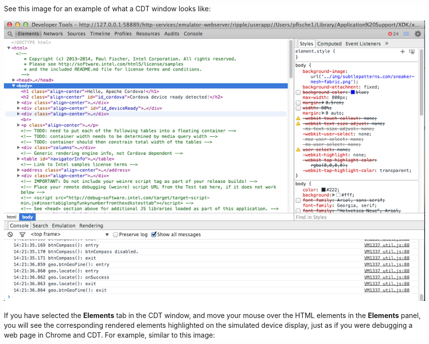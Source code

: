 See this image for an example of what a CDT window looks like:

![](<emulate-cdt.png>)

If you have selected the **Elements** tab in the CDT window, and move your mouse
over the HTML elements in the **Elements** panel, you will see the corresponding
rendered elements highlighted on the simulated device display, just as if you
were debugging a web page in Chrome and CDT. For example, similar to this image:
